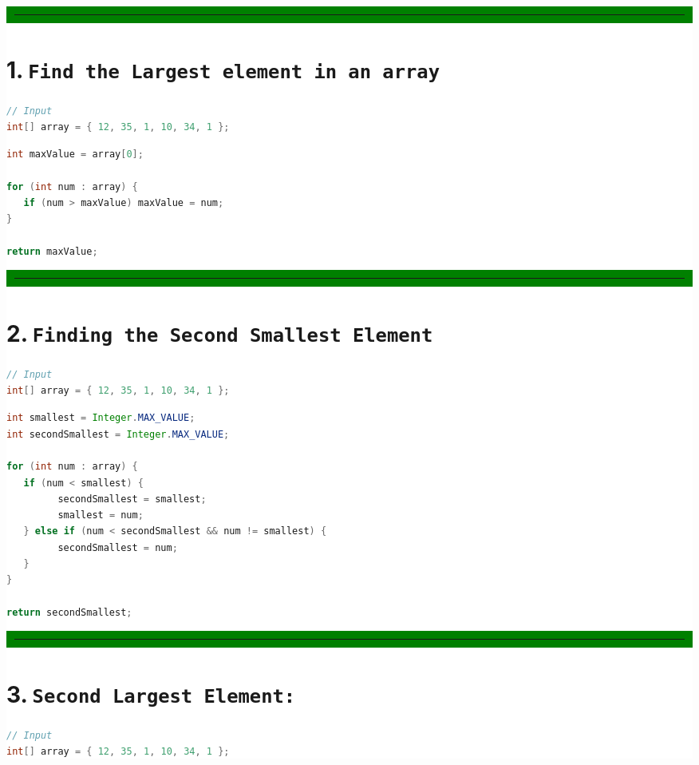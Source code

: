 <hr style="border: 10px solid green;">

# 1. `Find the Largest element in an array`

```java
// Input
int[] array = { 12, 35, 1, 10, 34, 1 };
```

```java
int maxValue = array[0];

for (int num : array) {
   if (num > maxValue) maxValue = num;
}

return maxValue;
```

<hr style="border: 10px solid green;">

# 2. `Finding the Second Smallest Element`

```java
// Input
int[] array = { 12, 35, 1, 10, 34, 1 };
```

```java
int smallest = Integer.MAX_VALUE;
int secondSmallest = Integer.MAX_VALUE;

for (int num : array) {
   if (num < smallest) {
         secondSmallest = smallest;
         smallest = num;
   } else if (num < secondSmallest && num != smallest) {
         secondSmallest = num;
   }
}

return secondSmallest;
```

<hr style="border: 10px solid green;">

# 3. `Second Largest Element:`

```java
// Input
int[] array = { 12, 35, 1, 10, 34, 1 };
```
